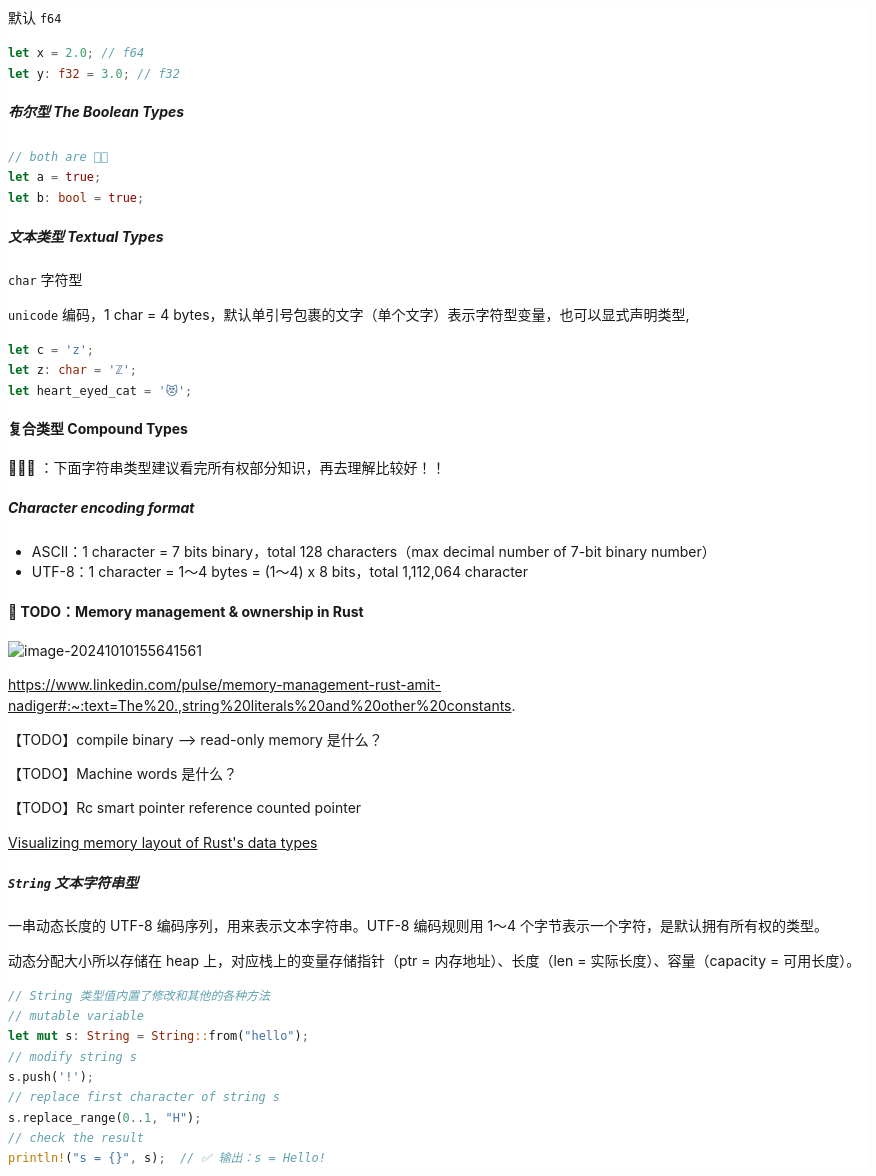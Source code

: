 默认 `f64`

```rust
let x = 2.0; // f64
let y: f32 = 3.0; // f32
```

##### 布尔型 The Boolean Types

```rust
// both are 👌🏻
let a = true;
let b: bool = true;
```

##### 文本类型 Textual Types

`char` 字符型

`unicode` 编码，1 char = 4 bytes，默认单引号包裹的文字（单个文字）表示字符型变量，也可以显式声明类型,

```rust
let c = 'z';
let z: char = 'ℤ';
let heart_eyed_cat = '😻';
```

#### 复合类型 Compound Types

🕵🏻‍♂️ ：下面字符串类型建议看完所有权部分知识，再去理解比较好！！

##### Character encoding format

- ASCII：1 character = 7 bits binary，total 128 characters（max decimal number of 7-bit binary number）
- UTF-8：1 character = 1～4 bytes = (1～4) x 8 bits，total 1,112,064 character

#### 🎯 TODO：Memory management & ownership in Rust

![image-20241010155641561](/images/image-20241010155641561.png)

<https://www.linkedin.com/pulse/memory-management-rust-amit-nadiger#:~:text=The%20.,string%20literals%20and%20other%20constants>.

【TODO】compile binary --> read-only memory 是什么？

【TODO】Machine words 是什么？

【TODO】Rc smart pointer  reference counted pointer

[Visualizing memory layout of Rust's data types](https://www.youtube.com/watch?v=rDoqT-a6UFg&t=118s)

##### `String` 文本字符串型

一串动态长度的 UTF-8 编码序列，用来表示文本字符串。UTF-8 编码规则用 1～4 个字节表示一个字符，是默认拥有所有权的类型。

动态分配大小所以存储在 heap 上，对应栈上的变量存储指针（ptr = 内存地址）、长度（len = 实际长度）、容量（capacity = 可用长度）。

``` rust
// String 类型值内置了修改和其他的各种方法
// mutable variable
let mut s: String = String::from("hello");
// modify string s
s.push('!');
// replace first character of string s
s.replace_range(0..1, "H");
// check the result
println!("s = {}", s);  // ✅ 输出：s = Hello!
```
